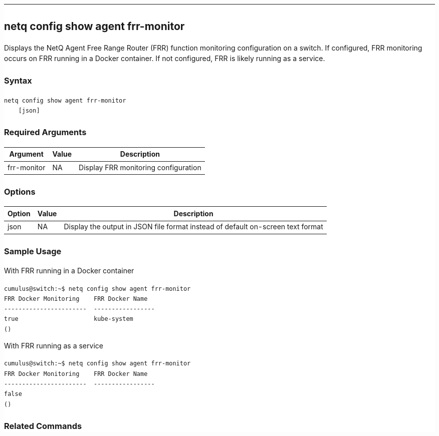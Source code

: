 - - -


## netq config show agent frr-monitor


Displays the NetQ Agent Free Range Router (FRR) function monitoring configuration on a switch. If configured, FRR monitoring occurs on FRR running in a Docker container. If not configured, FRR is likely running as a service.

### Syntax

```
netq config show agent frr-monitor
    [json]
```

### Required Arguments

| Argument | Value | Description |
| ---- | ---- | ---- |
| frr-monitor | NA | Display FRR monitoring configuration |

### Options

| Option | Value | Description |
| ---- | ---- | ---- |
| json | NA | Display the output in JSON file format instead of default on-screen text format |

### Sample Usage

With FRR running in a Docker container

```
cumulus@switch:~$ netq config show agent frr-monitor
FRR Docker Monitoring    FRR Docker Name
-----------------------  -----------------
true                     kube-system
()
```

With FRR running as a service

```
cumulus@switch:~$ netq config show agent frr-monitor
FRR Docker Monitoring    FRR Docker Name
-----------------------  -----------------
false
()

```

### Related Commands
